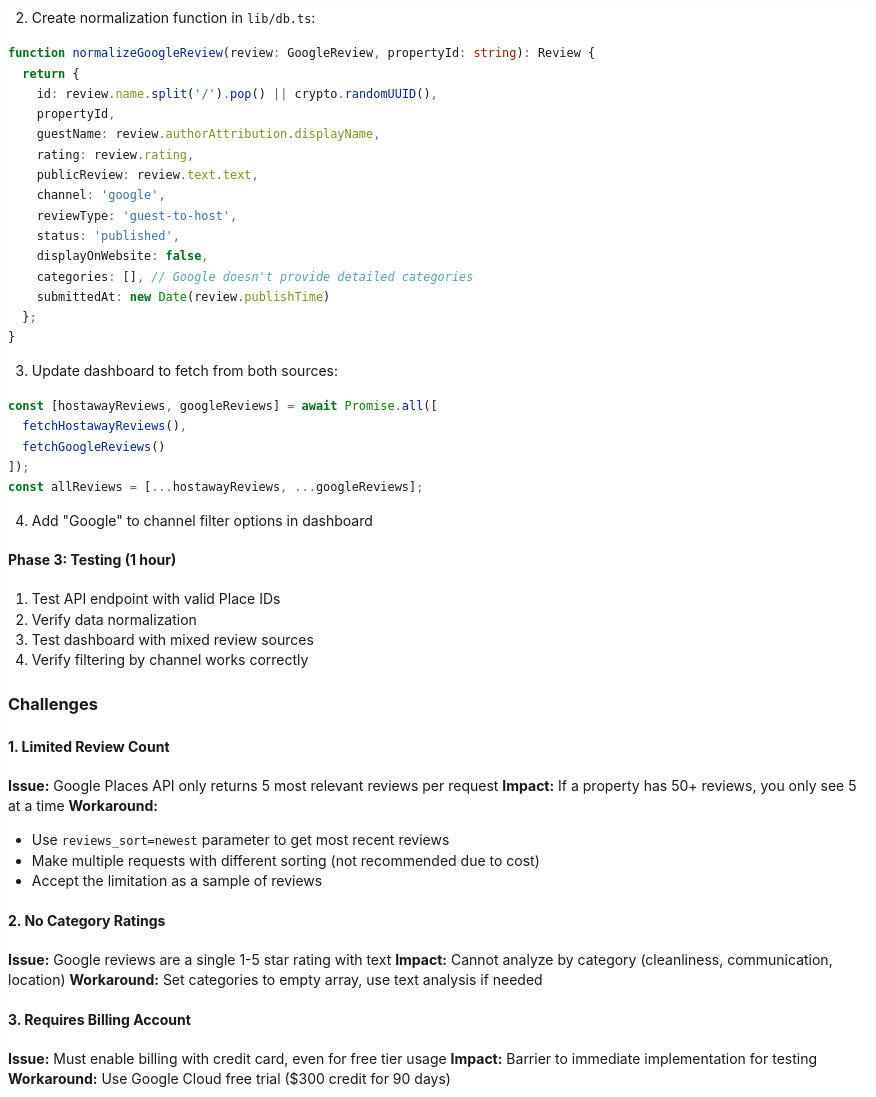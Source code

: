 2. Create normalization function in `lib/db.ts`:
```typescript
function normalizeGoogleReview(review: GoogleReview, propertyId: string): Review {
  return {
    id: review.name.split('/').pop() || crypto.randomUUID(),
    propertyId,
    guestName: review.authorAttribution.displayName,
    rating: review.rating,
    publicReview: review.text.text,
    channel: 'google',
    reviewType: 'guest-to-host',
    status: 'published',
    displayOnWebsite: false,
    categories: [], // Google doesn't provide detailed categories
    submittedAt: new Date(review.publishTime)
  };
}
```

3. Update dashboard to fetch from both sources:
```typescript
const [hostawayReviews, googleReviews] = await Promise.all([
  fetchHostawayReviews(),
  fetchGoogleReviews()
]);
const allReviews = [...hostawayReviews, ...googleReviews];
```

4. Add "Google" to channel filter options in dashboard

#### Phase 3: Testing (1 hour)
1. Test API endpoint with valid Place IDs
2. Verify data normalization
3. Test dashboard with mixed review sources
4. Verify filtering by channel works correctly

### Challenges

#### 1. Limited Review Count
**Issue:** Google Places API only returns 5 most relevant reviews per request
**Impact:** If a property has 50+ reviews, you only see 5 at a time
**Workaround:**
- Use `reviews_sort=newest` parameter to get most recent reviews
- Make multiple requests with different sorting (not recommended due to cost)
- Accept the limitation as a sample of reviews

#### 2. No Category Ratings
**Issue:** Google reviews are a single 1-5 star rating with text
**Impact:** Cannot analyze by category (cleanliness, communication, location)
**Workaround:** Set categories to empty array, use text analysis if needed

#### 3. Requires Billing Account
**Issue:** Must enable billing with credit card, even for free tier usage
**Impact:** Barrier to immediate implementation for testing
**Workaround:** Use Google Cloud free trial ($300 credit for 90 days)
